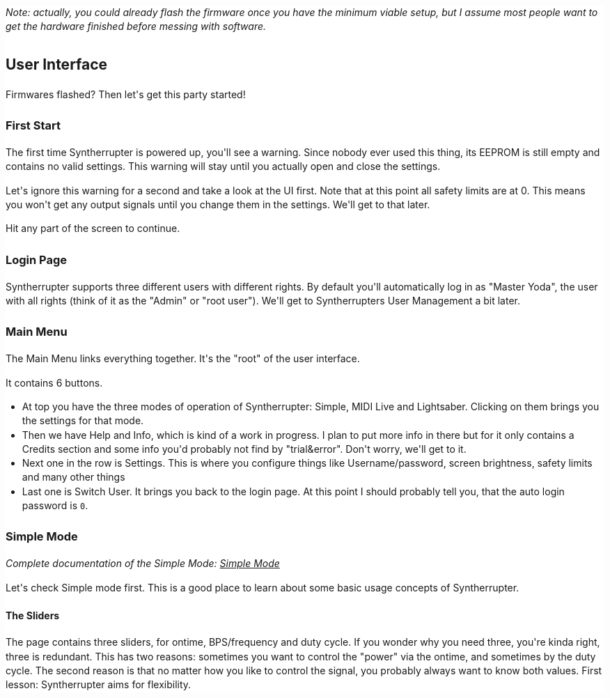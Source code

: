 *Note: actually, you could already flash the firmware once you have the minimum viable setup, but I assume most people want to get the hardware finished before messing with software.*

## User Interface

Firmwares flashed? Then let's get this party started!

### First Start
The first time Syntherrupter is powered up, you'll see a warning. Since nobody ever used this thing, its EEPROM is still empty and contains no valid settings. This warning will stay until you actually open and close the settings. 

Let's ignore this warning for a second and take a look at the UI first. Note that at this point all safety limits are at 0. This means you won't get any output signals until you change them in the settings. We'll get to that later.

Hit any part of the screen to continue. 

### Login Page

Syntherrupter supports three different users with different rights. By default you'll automatically log in as "Master Yoda", the user with all rights (think of it as the "Admin" or "root user"). We'll get to Syntherrupters User Management a bit later.

### Main Menu

The Main Menu links everything together. It's the "root" of the user interface. 

It contains 6 buttons. 
* At top you have the three modes of operation of Syntherrupter: Simple, MIDI Live and Lightsaber. Clicking on them brings you the settings for that mode. 
* Then we have Help and Info, which is kind of a work in progress. I plan to put more info in there but for it only contains a Credits section and some info you'd probably not find by "trial&error". Don't worry, we'll get to it.
* Next one in the row is Settings. This is where you configure things like Username/password, screen brightness, safety limits and many other things
* Last one is Switch User. It brings you back to the login page. At this point I should probably tell you, that the auto login password is `0`. 

### Simple Mode

*Complete documentation of the Simple Mode: [Simple Mode](UI/Simple.md#readme)*

Let's check Simple mode first. This is a good place to learn about some basic usage concepts of Syntherrupter. 

#### The Sliders

The page contains three sliders, for ontime, BPS/frequency and duty cycle. If you wonder why you need three, you're kinda right, three is redundant. This has two reasons: sometimes you want to control the "power" via the ontime, and sometimes by the duty cycle. The second reason is that no matter how you like to control the signal, you probably always want to know both values. First lesson: Syntherrupter aims for flexibility.
